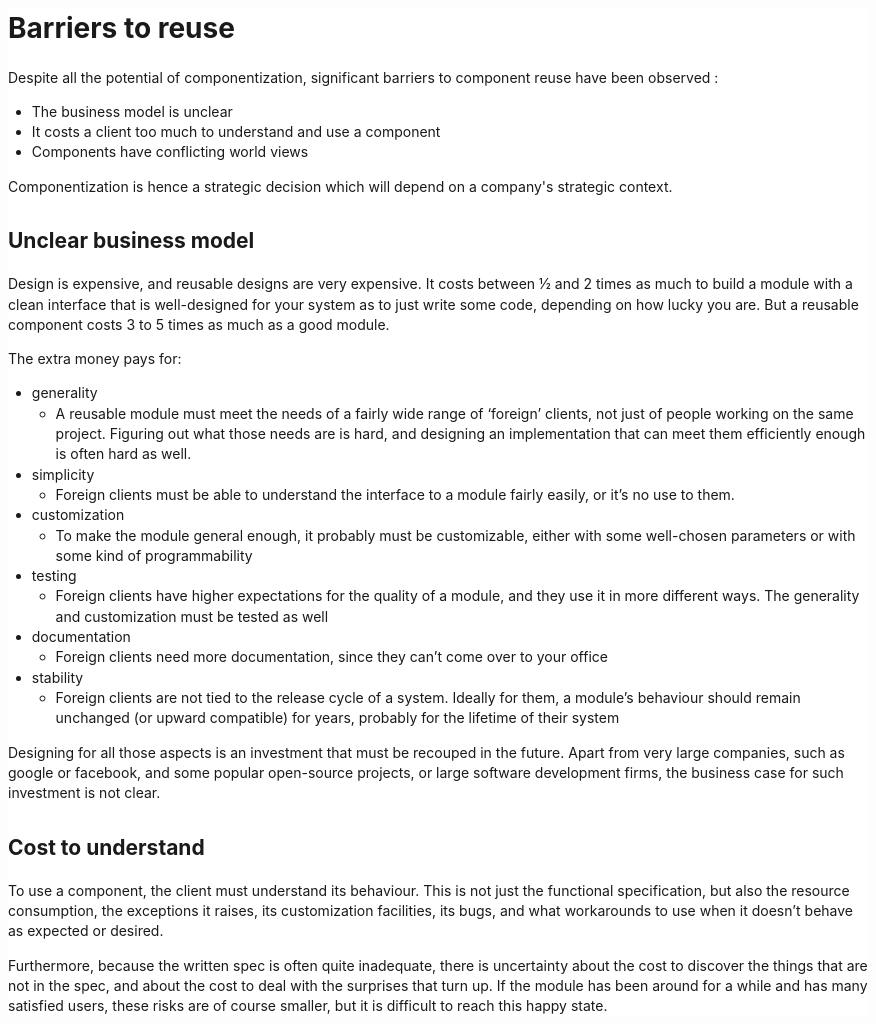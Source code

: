 # Barriers to reuse
Despite all the potential of componentization, significant barriers to component reuse have been observed :

- The business model is unclear
- It costs a client too much to understand and use a component
- Components have conflicting world views

Componentization is hence a strategic decision which will depend on a company's strategic context.

## Unclear business model
Design is expensive, and reusable designs are very expensive. It costs between ½ and 2 times as much to build a module with a clean interface that is well-designed for your system as to just write some code, depending on how lucky you are. But a reusable component costs 3 to 5 times as much as a good module.

The extra money pays for:

- generality
  - A reusable module must meet the needs of a fairly wide range of ‘foreign’ clients, not just of people working on the same project. Figuring out what those needs are is hard, and designing an implementation that can meet them efficiently enough is often hard as well.
- simplicity
  - Foreign clients must be able to understand the interface to a module fairly easily, or it’s no use to them.
- customization
  - To make the module general enough, it probably must be customizable, either with some well-chosen parameters or with some kind of programmability
- testing
  - Foreign clients have higher expectations for the quality of a module, and they use it in more different ways. The generality and customization must be tested as well
- documentation
  - Foreign clients need more documentation, since they can’t come over to your office
- stability
  - Foreign clients are not tied to the release cycle of a system. Ideally for them, a module’s behaviour should remain unchanged (or upward compatible) for years, probably for the lifetime of their system

Designing for all those aspects is an investment that must be recouped in the future. Apart from very large companies, such as google or facebook, and some popular open-source projects, or large software development firms, the business case for such investment is not clear.

## Cost to understand
To use a component, the client must understand its behaviour. This is not just the functional specification, but also the resource consumption, the exceptions it raises, its customization facilities, its bugs, and what workarounds to use when it doesn’t behave as expected or desired.

Furthermore, because the written spec is often quite inadequate, there is uncertainty about the cost to discover the things that are not in the spec, and about the cost to deal with the surprises that turn up. If the module has been around for a while and has many satisfied users, these risks are of course smaller, but it is difficult to reach this happy 
state.
